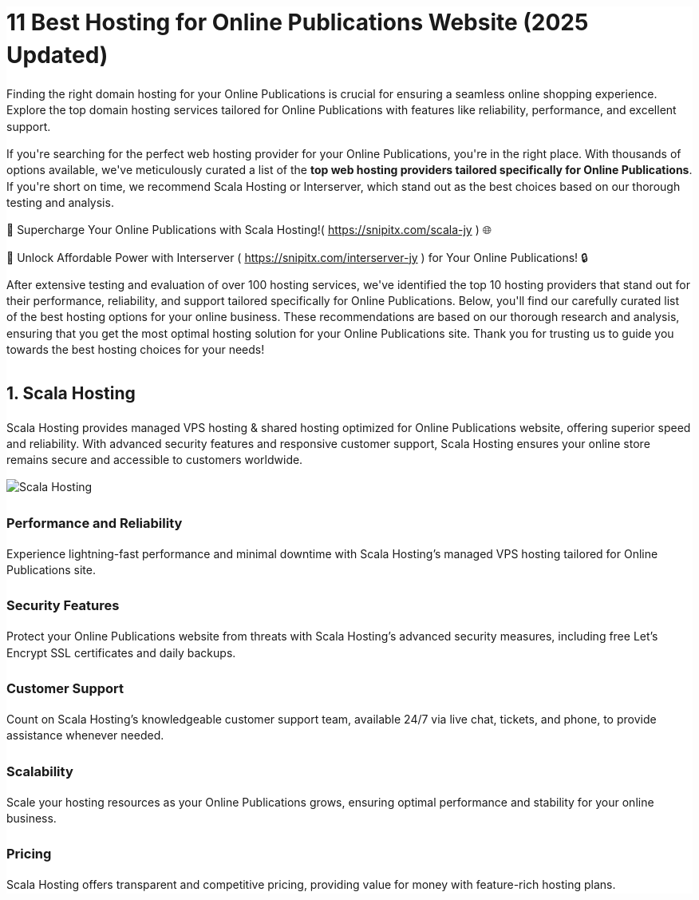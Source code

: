 # 11 Best Hosting for Online Publications Website (2025 Updated)

Finding the right domain hosting for your Online Publications is crucial for ensuring a seamless online shopping experience. Explore the top domain hosting services tailored for Online Publications with features like reliability, performance, and excellent support.

If you're searching for the perfect web hosting provider for your Online Publications, you're in the right place. With thousands of options available, we've meticulously curated a list of the **top web hosting providers tailored specifically for Online Publications**. If you're short on time, we recommend Scala Hosting or Interserver, which stand out as the best choices based on our thorough testing and analysis.

🚀 Supercharge Your Online Publications with Scala Hosting!( https://snipitx.com/scala-jy ) 🌐 

💸 Unlock Affordable Power with Interserver ( https://snipitx.com/interserver-jy ) for Your Online Publications! 🔒

After extensive testing and evaluation of over 100 hosting services, we've identified the top 10 hosting providers that stand out for their performance, reliability, and support tailored specifically for Online Publications. Below, you'll find our carefully curated list of the best hosting options for your online business. These recommendations are based on our thorough research and analysis, ensuring that you get the most optimal hosting solution for your Online Publications site. Thank you for trusting us to guide you towards the best hosting choices for your needs!

## 1. Scala Hosting

Scala Hosting provides managed VPS hosting & shared hosting optimized for Online Publications website, offering superior speed and reliability. With advanced security features and responsive customer support, Scala Hosting ensures your online store remains secure and accessible to customers worldwide.

![Scala Hosting](https://i.imgur.com/uJ5JIK3.png "Scala Web Hosting")

### Performance and Reliability
Experience lightning-fast performance and minimal downtime with Scala Hosting’s managed VPS hosting tailored for Online Publications site.

### Security Features
Protect your Online Publications website from threats with Scala Hosting’s advanced security measures, including free Let’s Encrypt SSL certificates and daily backups.

### Customer Support
Count on Scala Hosting’s knowledgeable customer support team, available 24/7 via live chat, tickets, and phone, to provide assistance whenever needed.

### Scalability
Scale your hosting resources as your Online Publications grows, ensuring optimal performance and stability for your online business.

### Pricing
Scala Hosting offers transparent and competitive pricing, providing value for money with feature-rich hosting plans.
